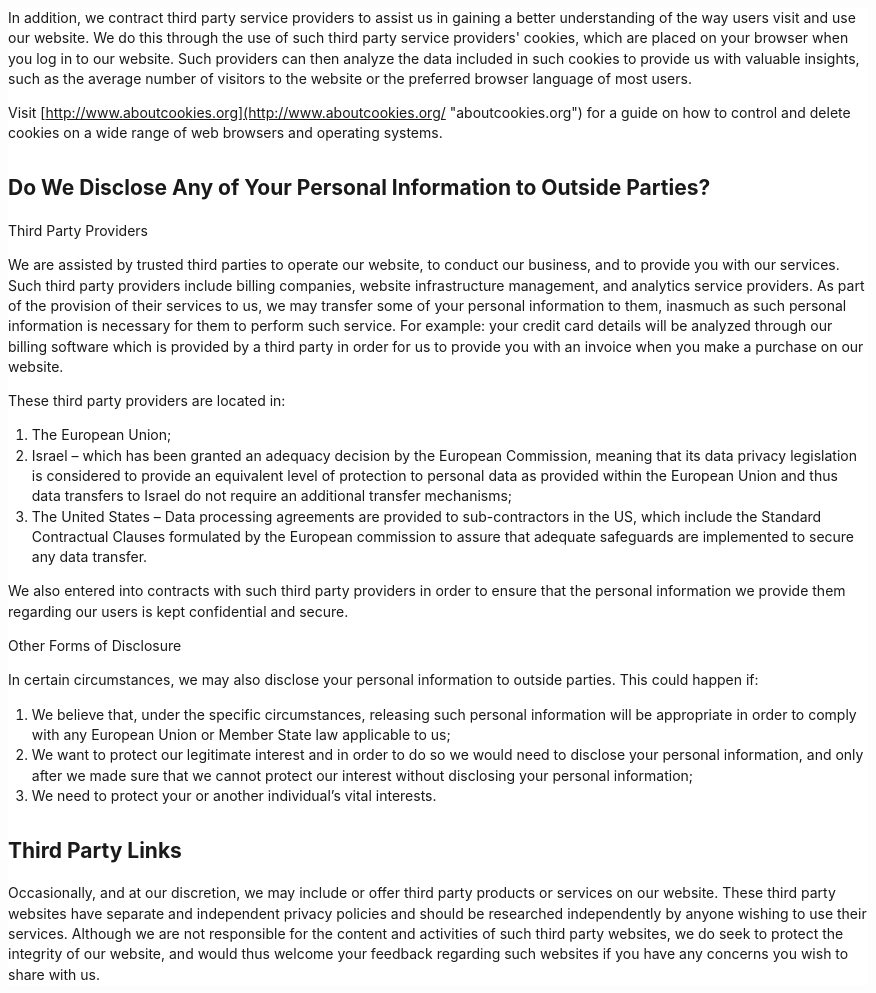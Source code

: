 In addition, we contract third party service providers to assist us in gaining a better understanding of the way users visit and use our website. We do this through the use of such third party service providers' cookies, which are placed on your browser when you log in to our website. Such providers can then analyze the data included in such cookies to provide us with valuable insights, such as the average number of visitors to the website or the preferred browser language of most users.

Visit [http://www.aboutcookies.org](http://www.aboutcookies.org/ "aboutcookies.org") for a guide on how to control and delete cookies on a wide range of web browsers and operating systems.

Do We Disclose Any of Your Personal Information to Outside Parties?
-------------------------------------------------------------------

Third Party Providers

We are assisted by trusted third parties to operate our website, to conduct our business, and to provide you with our services. Such third party providers include billing companies, website infrastructure management, and analytics service providers. As part of the provision of their services to us, we may transfer some of your personal information to them, inasmuch as such personal information is necessary for them to perform such service. For example: your credit card details will be analyzed through our billing software which is provided by a third party in order for us to provide you with an invoice when you make a purchase on our website.

These third party providers are located in:

1. The European Union;
2. Israel – which has been granted an adequacy decision by the European Commission, meaning that its data privacy legislation is considered to provide an equivalent level of protection to personal data as provided within the European Union and thus data transfers to Israel do not require an additional transfer mechanisms;
3. The United States – Data processing agreements are provided to sub-contractors in the US, which include the Standard Contractual Clauses formulated by the European commission to assure that adequate safeguards are implemented to secure any data transfer.

We also entered into contracts with such third party providers in order to ensure that the personal information we provide them regarding our users is kept confidential and secure.

Other Forms of Disclosure

In certain circumstances, we may also disclose your personal information to outside parties. This could happen if:

1. We believe that, under the specific circumstances, releasing such personal information will be appropriate in order to comply with any European Union or Member State law applicable to us;
2. We want to protect our legitimate interest and in order to do so we would need to disclose your personal information, and only after we made sure that we cannot protect our interest without disclosing your personal information;
3. We need to protect your or another individual’s vital interests.

Third Party Links
-----------------

Occasionally, and at our discretion, we may include or offer third party products or services on our website. These third party websites have separate and independent privacy policies and should be researched independently by anyone wishing to use their services. Although we are not responsible for the content and activities of such third party websites, we do seek to protect the integrity of our website, and would thus welcome your feedback regarding such websites if you have any concerns you wish to share with us.
